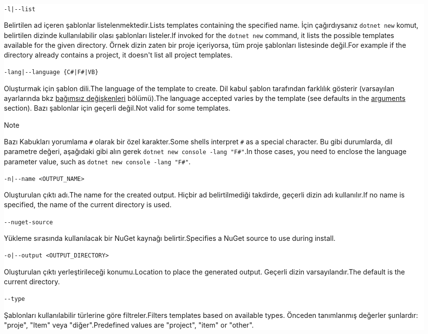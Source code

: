 `-l|--list`

<span data-ttu-id="158bc-235">Belirtilen ad içeren şablonlar listelenmektedir.</span><span class="sxs-lookup"><span data-stu-id="158bc-235">Lists templates containing the specified name.</span></span> <span data-ttu-id="158bc-236">İçin çağırdıysanız `dotnet new` komut, belirtilen dizinde kullanılabilir olası şablonları listeler.</span><span class="sxs-lookup"><span data-stu-id="158bc-236">If invoked for the `dotnet new` command, it lists the possible templates available for the given directory.</span></span> <span data-ttu-id="158bc-237">Örnek dizin zaten bir proje içeriyorsa, tüm proje şablonları listesinde değil.</span><span class="sxs-lookup"><span data-stu-id="158bc-237">For example if the directory already contains a project, it doesn't list all project templates.</span></span>

`-lang|--language {C#|F#|VB}`

<span data-ttu-id="158bc-238">Oluşturmak için şablon dili.</span><span class="sxs-lookup"><span data-stu-id="158bc-238">The language of the template to create.</span></span> <span data-ttu-id="158bc-239">Dil kabul şablon tarafından farklılık gösterir (varsayılan ayarlarında bkz [bağımsız değişkenleri](#arguments) bölümü).</span><span class="sxs-lookup"><span data-stu-id="158bc-239">The language accepted varies by the template (see defaults in the [arguments](#arguments) section).</span></span> <span data-ttu-id="158bc-240">Bazı şablonlar için geçerli değil.</span><span class="sxs-lookup"><span data-stu-id="158bc-240">Not valid for some templates.</span></span>

> [!NOTE]
> <span data-ttu-id="158bc-241">Bazı Kabukları yorumlama `#` olarak bir özel karakter.</span><span class="sxs-lookup"><span data-stu-id="158bc-241">Some shells interpret `#` as a special character.</span></span> <span data-ttu-id="158bc-242">Bu gibi durumlarda, dil parametre değeri, aşağıdaki gibi alın gerek `dotnet new console -lang "F#"`.</span><span class="sxs-lookup"><span data-stu-id="158bc-242">In those cases, you need to enclose the language parameter value, such as `dotnet new console -lang "F#"`.</span></span>

`-n|--name <OUTPUT_NAME>`

<span data-ttu-id="158bc-243">Oluşturulan çıktı adı.</span><span class="sxs-lookup"><span data-stu-id="158bc-243">The name for the created output.</span></span> <span data-ttu-id="158bc-244">Hiçbir ad belirtilmediği takdirde, geçerli dizin adı kullanılır.</span><span class="sxs-lookup"><span data-stu-id="158bc-244">If no name is specified, the name of the current directory is used.</span></span>

`--nuget-source`

<span data-ttu-id="158bc-245">Yükleme sırasında kullanılacak bir NuGet kaynağı belirtir.</span><span class="sxs-lookup"><span data-stu-id="158bc-245">Specifies a NuGet source to use during install.</span></span>

`-o|--output <OUTPUT_DIRECTORY>`

<span data-ttu-id="158bc-246">Oluşturulan çıktı yerleştirileceği konumu.</span><span class="sxs-lookup"><span data-stu-id="158bc-246">Location to place the generated output.</span></span> <span data-ttu-id="158bc-247">Geçerli dizin varsayılandır.</span><span class="sxs-lookup"><span data-stu-id="158bc-247">The default is the current directory.</span></span>

`--type`

<span data-ttu-id="158bc-248">Şablonları kullanılabilir türlerine göre filtreler.</span><span class="sxs-lookup"><span data-stu-id="158bc-248">Filters templates based on available types.</span></span> <span data-ttu-id="158bc-249">Önceden tanımlanmış değerler şunlardır: "proje", "Item" veya "diğer".</span><span class="sxs-lookup"><span data-stu-id="158bc-249">Predefined values are "project", "item" or "other".</span></span>
